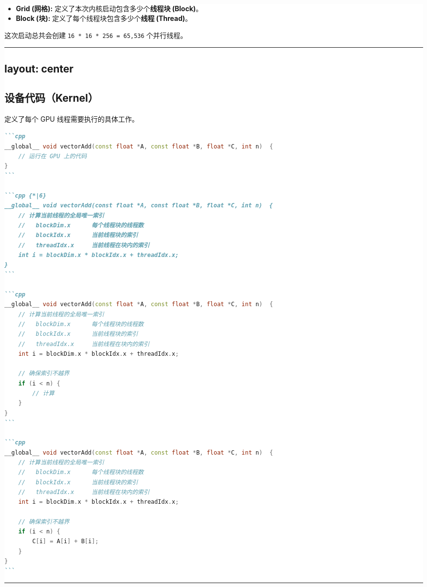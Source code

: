 ```cpp
```

- **Grid (网格):** 定义了本次内核启动包含多少个**线程块 (Block)**。
- **Block (块):** 定义了每个线程块包含多少个**线程 (Thread)**。

这次启动总共会创建 `16 * 16 * 256 = 65,536` 个并行线程。

---
layout: center
---

## 设备代码（Kernel）

定义了每个 GPU 线程需要执行的具体工作。

````md magic-move {lines: true}
```cpp
__global__ void vectorAdd(const float *A, const float *B, float *C, int n)  {
    // 运行在 GPU 上的代码
}
```

```cpp {*|6}
__global__ void vectorAdd(const float *A, const float *B, float *C, int n)  {
    // 计算当前线程的全局唯一索引
    //   blockDim.x      每个线程块的线程数
    //   blockIdx.x      当前线程块的索引
    //   threadIdx.x     当前线程在块内的索引
    int i = blockDim.x * blockIdx.x + threadIdx.x;
}
```

```cpp
__global__ void vectorAdd(const float *A, const float *B, float *C, int n)  {
    // 计算当前线程的全局唯一索引
    //   blockDim.x      每个线程块的线程数
    //   blockIdx.x      当前线程块的索引
    //   threadIdx.x     当前线程在块内的索引
    int i = blockDim.x * blockIdx.x + threadIdx.x;

    // 确保索引不越界
    if (i < n) {
        // 计算
    }
}
```

```cpp
__global__ void vectorAdd(const float *A, const float *B, float *C, int n)  {
    // 计算当前线程的全局唯一索引
    //   blockDim.x      每个线程块的线程数
    //   blockIdx.x      当前线程块的索引
    //   threadIdx.x     当前线程在块内的索引
    int i = blockDim.x * blockIdx.x + threadIdx.x;

    // 确保索引不越界
    if (i < n) {
        C[i] = A[i] + B[i];
    }
}
```
````

---